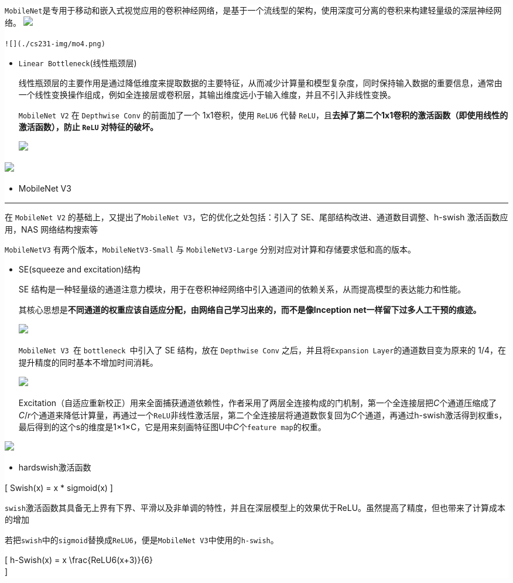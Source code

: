 ```MobileNet```是专用于移动和嵌入式视觉应用的卷积神经网络，是基于一个流线型的架构，使用深度可分离的卷积来构建轻量级的深层神经网络。
    ![](./cs231-img/dao.png)
    
    ![](./cs231-img/mo4.png)


- ```Linear Bottleneck```(线性瓶颈层)

    线性瓶颈层的主要作用是通过降低维度来提取数据的主要特征，从而减少计算量和模型复杂度，同时保持输入数据的重要信息，通常由一个线性变换操作组成，例如全连接层或卷积层，其输出维度远小于输入维度，并且不引入非线性变换。    

    ```MobileNet V2``` 在 ```Depthwise Conv``` 的前面加了一个 1x1卷积，使用 ```ReLU6``` 代替 ```ReLU```，且<B>去掉了第二个1x1卷积的激活函数（即使用线性的激活函数），防止 ```ReLU``` 对特征的破坏。</B>

    ![](./cs231-img/det.png)

    
![](./cs231-img/mo2.png)

- MobileNet V3
---

在 ```MobileNet V2``` 的基础上，又提出了```MobileNet V3```，它的优化之处包括：引入了 SE、尾部结构改进、通道数目调整、h-swish 激活函数应用，NAS 网络结构搜索等

```MobileNetV3``` 有两个版本，```MobileNetV3-Small``` 与 ```MobileNetV3-Large``` 分别对应对计算和存储要求低和高的版本。

- SE(squeeze and excitation)结构


    SE 结构是一种轻量级的通道注意力模块，用于在卷积神经网络中引入通道间的依赖关系，从而提高模型的表达能力和性能。
    
    其核心思想是<B>不同通道的权重应该自适应分配，由网络自己学习出来的，而不是像Inception net一样留下过多人工干预的痕迹。</B>

    ![](./cs231-img/se.png)
    
    ```MobileNet V3 ```在 ```bottleneck ```中引入了 SE 结构，放在 ```Depthwise Conv``` 之后，并且将``` Expansion Layer ```的通道数目变为原来的 1/4，在提升精度的同时基本不增加时间消耗。  
    
    ![](./cs231-img/66.png)

    Excitation（自适应重新校正）用来全面捕获通道依赖性，作者采用了两层全连接构成的门机制，第一个全连接层把$C$个通道压缩成了$C/r$个通道来降低计算量，再通过一个```ReLU```非线性激活层，第二个全连接层将通道数恢复回为$C$个通道，再通过h-swish激活得到权重s，最后得到的这个s的维度是1×1×C，它是用来刻画特征图U中$C$个```feature map```的权重。



![](./cs231-img/se2.png)

- hardswish激活函数

\[
    Swish(x) = x * sigmoid(x)
\]

```swish```激活函数其具备无上界有下界、平滑以及非单调的特性，并且在深层模型上的效果优于ReLU。虽然提高了精度，但也带来了计算成本的增加

若把```swish```中的```sigmoid```替换成```ReLU6```，便是```MobileNet V3```中使用的```h-swish```。


\[
    h-Swish(x) = x \frac{ReLU6(x+3)}{6}    
\]

```